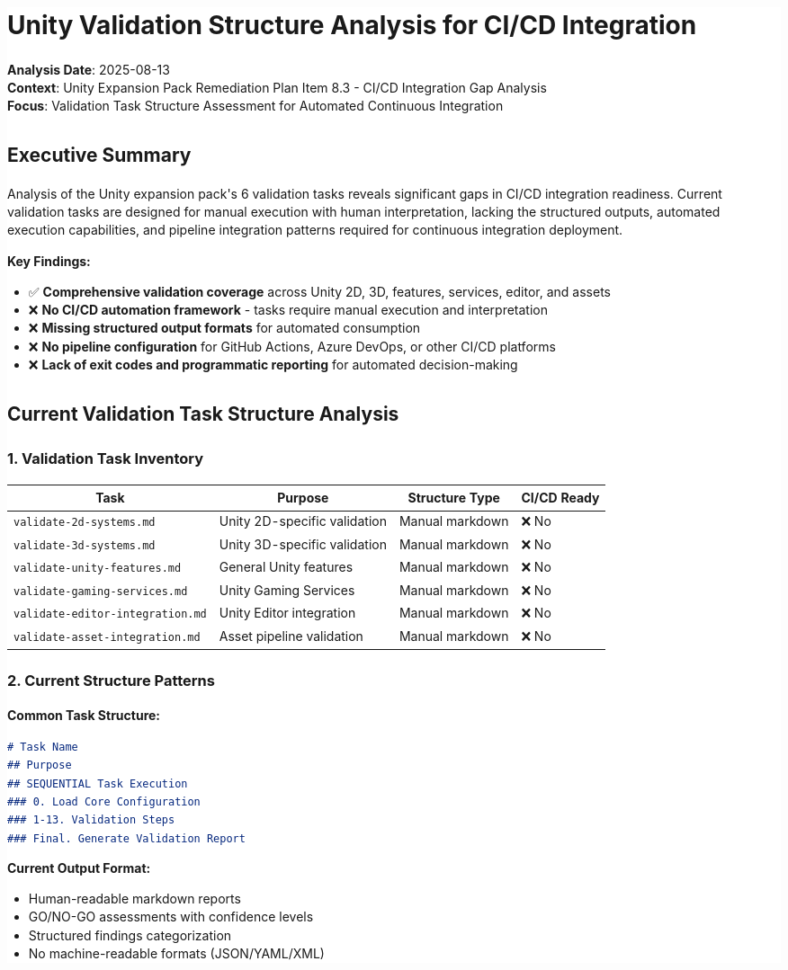 # Unity Validation Structure Analysis for CI/CD Integration

**Analysis Date**: 2025-08-13  
**Context**: Unity Expansion Pack Remediation Plan Item 8.3 - CI/CD Integration Gap Analysis  
**Focus**: Validation Task Structure Assessment for Automated Continuous Integration

## Executive Summary

Analysis of the Unity expansion pack's 6 validation tasks reveals significant gaps in CI/CD integration readiness. Current validation tasks are designed for manual execution with human interpretation, lacking the structured outputs, automated execution capabilities, and pipeline integration patterns required for continuous integration deployment.

**Key Findings:**
- ✅ **Comprehensive validation coverage** across Unity 2D, 3D, features, services, editor, and assets
- ❌ **No CI/CD automation framework** - tasks require manual execution and interpretation  
- ❌ **Missing structured output formats** for automated consumption
- ❌ **No pipeline configuration** for GitHub Actions, Azure DevOps, or other CI/CD platforms
- ❌ **Lack of exit codes and programmatic reporting** for automated decision-making

## Current Validation Task Structure Analysis

### 1. Validation Task Inventory

| Task | Purpose | Structure Type | CI/CD Ready |
|------|---------|---------------|-------------|
| `validate-2d-systems.md` | Unity 2D-specific validation | Manual markdown | ❌ No |
| `validate-3d-systems.md` | Unity 3D-specific validation | Manual markdown | ❌ No |
| `validate-unity-features.md` | General Unity features | Manual markdown | ❌ No |
| `validate-gaming-services.md` | Unity Gaming Services | Manual markdown | ❌ No |
| `validate-editor-integration.md` | Unity Editor integration | Manual markdown | ❌ No |
| `validate-asset-integration.md` | Asset pipeline validation | Manual markdown | ❌ No |

### 2. Current Structure Patterns

**Common Task Structure:**
```markdown
# Task Name
## Purpose
## SEQUENTIAL Task Execution
### 0. Load Core Configuration
### 1-13. Validation Steps
### Final. Generate Validation Report
```

**Current Output Format:**
- Human-readable markdown reports
- GO/NO-GO assessments with confidence levels  
- Structured findings categorization
- No machine-readable formats (JSON/YAML/XML)

